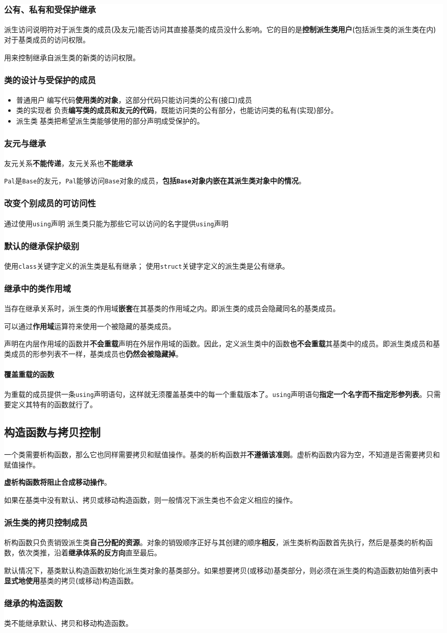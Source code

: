 
### 公有、私有和受保护继承
派生访问说明符对于派生类的成员(及友元)能否访问其直接基类的成员没什么影响。它的目的是**控制派生类用户**(包括派生类的派生类在内)对于基类成员的访问权限。

用来控制继承自派生类的新类的访问权限。

### 类的设计与受保护的成员
- 普通用户
编写代码**使用类的对象**，这部分代码只能访问类的公有(接口)成员
- 类的实现者
负责**编写类的成员和友元的代码**，既能访问类的公有部分，也能访问类的私有(实现)部分。
- 派生类
基类把希望派生类能够使用的部分声明成受保护的。

### 友元与继承
友元关系**不能传递**，友元关系也**不能继承**

`Pal`是`Base`的友元，`Pal`能够访问`Base`对象的成员，**包括`Base`对象内嵌在其派生类对象中的情况**。

### 改变个别成员的可访问性
通过使用`using`声明
派生类只能为那些它可以访问的名字提供`using`声明

### 默认的继承保护级别
使用`class`关键字定义的派生类是私有继承；
使用`struct`关键字定义的派生类是公有继承。

### 继承中的类作用域
当存在继承关系时，派生类的作用域**嵌套**在其基类的作用域之内。即派生类的成员会隐藏同名的基类成员。

可以通过**作用域**运算符来使用一个被隐藏的基类成员。

声明在内层作用域的函数并**不会重载**声明在外层作用域的函数。因此，定义派生类中的函数**也不会重载**其基类中的成员。即派生类成员和基类成员的形参列表不一样，基类成员也**仍然会被隐藏掉**。

#### 覆盖重载的函数
为重载的成员提供一条`using`声明语句，这样就无须覆盖基类中的每一个重载版本了。`using`声明语句**指定一个名字而不指定形参列表**。只需要定义其特有的函数就行了。

## 构造函数与拷贝控制
一个类需要析构函数，那么它也同样需要拷贝和赋值操作。基类的析构函数并**不遵循该准则**。虚析构函数内容为空，不知道是否需要拷贝和赋值操作。

**虚析构函数将阻止合成移动操作**。

如果在基类中没有默认、拷贝或移动构造函数，则一般情况下派生类也不会定义相应的操作。

### 派生类的拷贝控制成员
析构函数只负责销毁派生类**自己分配的资源**。对象的销毁顺序正好与其创建的顺序**相反**，派生类析构函数首先执行，然后是基类的析构函数，依次类推，沿着**继承体系的反方向**直至最后。

默认情况下，基类默认构造函数初始化派生类对象的基类部分。如果想要拷贝(或移动)基类部分，则必须在派生类的构造函数初始值列表中**显式地使用**基类的拷贝(或移动)构造函数。

### 继承的构造函数
类不能继承默认、拷贝和移动构造函数。
